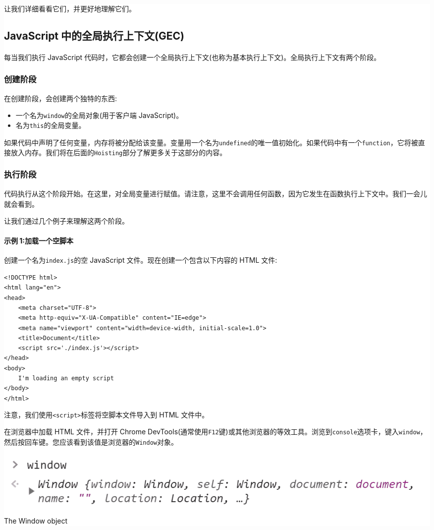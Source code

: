 让我们详细看看它们，并更好地理解它们。

## JavaScript 中的全局执行上下文(GEC)

每当我们执行 JavaScript 代码时，它都会创建一个全局执行上下文(也称为基本执行上下文)。全局执行上下文有两个阶段。

### 创建阶段

在创建阶段，会创建两个独特的东西:

*   一个名为`window`的全局对象(用于客户端 JavaScript)。
*   名为`this`的全局变量。

如果代码中声明了任何变量，内存将被分配给该变量。变量用一个名为`undefined`的唯一值初始化。如果代码中有一个`function`，它将被直接放入内存。我们将在后面的`Hoisting`部分了解更多关于这部分的内容。

### 执行阶段

代码执行从这个阶段开始。在这里，对全局变量进行赋值。请注意，这里不会调用任何函数，因为它发生在函数执行上下文中。我们一会儿就会看到。

让我们通过几个例子来理解这两个阶段。

#### 示例 1:加载一个空脚本

创建一个名为`index.js`的空 JavaScript 文件。现在创建一个包含以下内容的 HTML 文件:

```
<!DOCTYPE html>
<html lang="en">
<head>
    <meta charset="UTF-8">
    <meta http-equiv="X-UA-Compatible" content="IE=edge">
    <meta name="viewport" content="width=device-width, initial-scale=1.0">
    <title>Document</title>
    <script src='./index.js'></script>
</head>
<body>
    I'm loading an empty script
</body>
</html>
```

注意，我们使用`<script>`标签将空脚本文件导入到 HTML 文件中。

在浏览器中加载 HTML 文件，并打开 Chrome DevTools(通常使用`F12`键)或其他浏览器的等效工具。浏览到`console`选项卡，键入`window`，然后按回车键。您应该看到该值是浏览器的`Window`对象。

![image-102](img/95db4fa842cadb9e8d25363943a6868c.png)

The Window object
